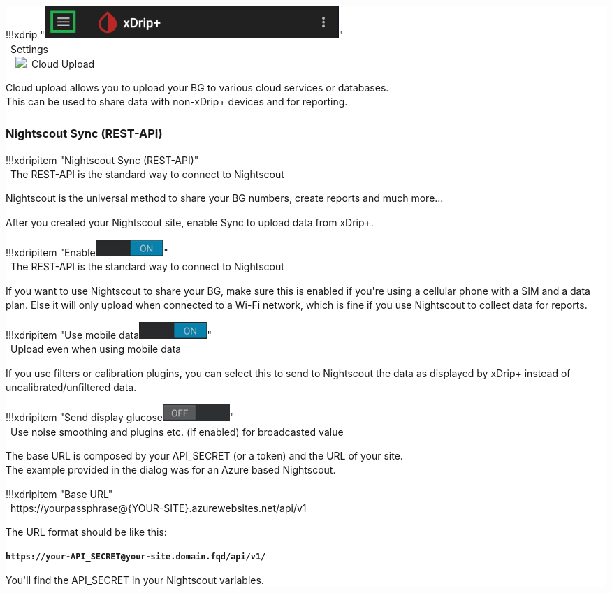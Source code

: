 !!!xdrip "<img src="../../images/hamburger_menu.png" style="zoom:75%;" />"  
    &ensp;Settings  
    &emsp;<img src="https://raw.githubusercontent.com/NightscoutFoundation/xDrip/master/app/src/main/res/drawable-xhdpi/ic_cloud_upload_grey600_48dp.png" style="width:5%;" />&ensp;Cloud Upload

Cloud upload allows you to upload your BG to various cloud services or databases.  
This can be used to share data with non-xDrip+ devices and for reporting. 

### Nightscout Sync (REST-API)

!!!xdripitem "Nightscout Sync (REST-API)"  
    &ensp;The REST-API is the standard way to connect to Nightscout  

[Nightscout](https://nightscout.github.io/) is the universal method to share your BG numbers, create reports and much more...

After you created your Nightscout site, enable Sync to upload data from xDrip+.

!!!xdripitem "Enable<span class='symbol'><img src="../../images/ON.png" style="zoom:75%;" /></span>"  
    &ensp;The REST-API is the standard way to connect to Nightscout  

If you want to use Nightscout to share your BG, make sure this is enabled if you're using a cellular phone with a SIM and a data plan. Else it will only upload when connected to a Wi-Fi network, which is fine if you use Nightscout to collect data for reports.

!!!xdripitem "Use mobile data<span class='symbol'><img src="../../images/ON.png" style="zoom:75%;" /></span>"  
    &ensp;Upload even when using mobile data  

If you use filters or calibration plugins, you can select this to send to Nightscout the data as displayed by xDrip+ instead of uncalibrated/unfiltered data.

!!!xdripitem "Send display glucose<span class='symbol'><img src="../../images/OFF.png" style="zoom:75%;" /></span>"  
    &ensp;Use noise smoothing and plugins etc. (if enabled) for broadcasted value 

The base URL is composed by your API_SECRET (or a token) and the URL of your site.  
The example provided in the dialog was for an Azure based Nightscout.

!!!xdripitem "Base URL"  
    &ensp;https://yourpassphrase@{YOUR-SITE}.azurewebsites.net/api/v1  

The URL format should be like this:

**`https://your-API_SECRET@your-site.domain.fqd/api/v1/`**

You'll find the API_SECRET in your Nightscout [variables](https://nightscout.github.io/nightscout/setup_variables/#nightscout-configuration).
